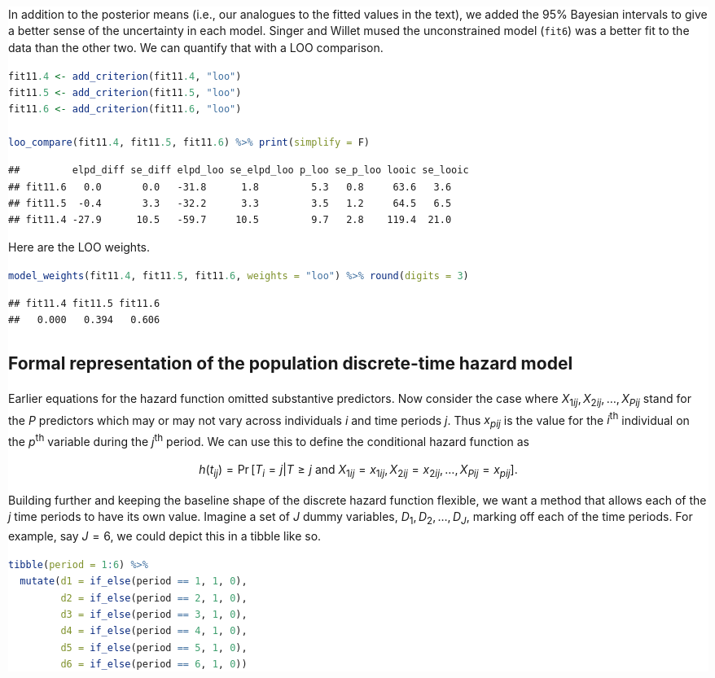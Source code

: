 In addition to the posterior means (i.e., our analogues to the fitted values in the text), we added the 95% Bayesian intervals to give a better sense of the uncertainty in each model. Singer and Willet mused the unconstrained model (`fit6`) was a better fit to the data than the other two. We can quantify that with a LOO comparison.


```r
fit11.4 <- add_criterion(fit11.4, "loo")
fit11.5 <- add_criterion(fit11.5, "loo")
fit11.6 <- add_criterion(fit11.6, "loo")

loo_compare(fit11.4, fit11.5, fit11.6) %>% print(simplify = F)
```

```
##         elpd_diff se_diff elpd_loo se_elpd_loo p_loo se_p_loo looic se_looic
## fit11.6   0.0       0.0   -31.8      1.8         5.3   0.8     63.6   3.6   
## fit11.5  -0.4       3.3   -32.2      3.3         3.5   1.2     64.5   6.5   
## fit11.4 -27.9      10.5   -59.7     10.5         9.7   2.8    119.4  21.0
```

Here are the LOO weights.


```r
model_weights(fit11.4, fit11.5, fit11.6, weights = "loo") %>% round(digits = 3)
```

```
## fit11.4 fit11.5 fit11.6 
##   0.000   0.394   0.606
```

## Formal representation of the population discrete-time hazard model

Earlier equations for the hazard function omitted substantive predictors. Now consider the case where $X_{1ij}, X_{2ij}, \dots , X_{Pij}$ stand for the $P$ predictors which may or may not vary across individuals $i$ and time periods $j$. Thus $x_{pij}$ is the value for the $i^\text{th}$ individual on the $p^\text{th}$ variable during the $j^\text{th}$ period. We can use this to define the conditional hazard function as

$$h(t_{ij}) = \operatorname{Pr} [T_i = j | T \geq j \text{ and } X_{1ij} = x_{1ij}, X_{2ij} = x_{2ij}, \dots , X_{Pij} = x_{pij}].$$

Building further and keeping the baseline shape of the discrete hazard function flexible, we want a method that allows each of the $j$ time periods to have its own value. Imagine a set of $J$ dummy variables, $D_1, D_2, \dots, D_J$, marking off each of the time periods. For example, say $J = 6$, we could depict this in a tibble like so.


```r
tibble(period = 1:6) %>% 
  mutate(d1 = if_else(period == 1, 1, 0),
         d2 = if_else(period == 2, 1, 0),
         d3 = if_else(period == 3, 1, 0),
         d4 = if_else(period == 4, 1, 0),
         d5 = if_else(period == 5, 1, 0),
         d6 = if_else(period == 6, 1, 0))
```
